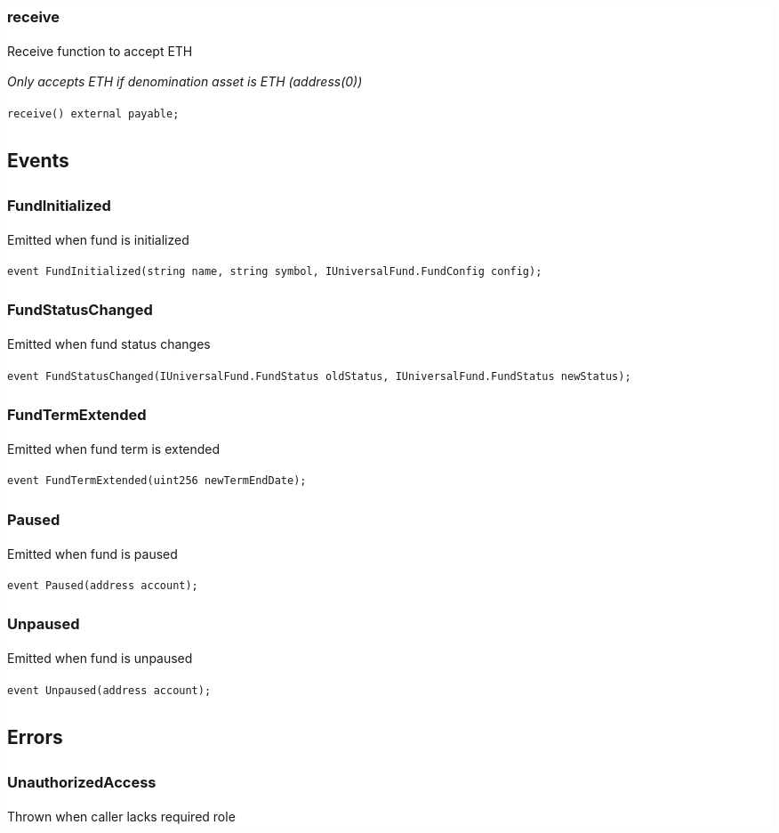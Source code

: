 ### receive

Receive function to accept ETH

*Only accepts ETH if denomination asset is ETH (address(0))*


```solidity
receive() external payable;
```

## Events
### FundInitialized
Emitted when fund is initialized


```solidity
event FundInitialized(string name, string symbol, IUniversalFund.FundConfig config);
```

### FundStatusChanged
Emitted when fund status changes


```solidity
event FundStatusChanged(IUniversalFund.FundStatus oldStatus, IUniversalFund.FundStatus newStatus);
```

### FundTermExtended
Emitted when fund term is extended


```solidity
event FundTermExtended(uint256 newTermEndDate);
```

### Paused
Emitted when fund is paused


```solidity
event Paused(address account);
```

### Unpaused
Emitted when fund is unpaused


```solidity
event Unpaused(address account);
```

## Errors
### UnauthorizedAccess
Thrown when caller lacks required role
